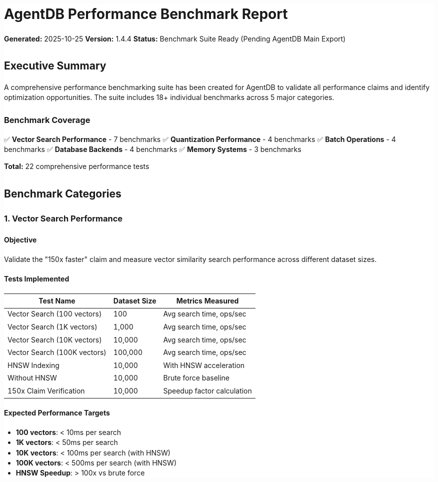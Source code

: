 # AgentDB Performance Benchmark Report

**Generated:** 2025-10-25
**Version:** 1.4.4
**Status:** Benchmark Suite Ready (Pending AgentDB Main Export)

## Executive Summary

A comprehensive performance benchmarking suite has been created for AgentDB to validate all performance claims and identify optimization opportunities. The suite includes 18+ individual benchmarks across 5 major categories.

### Benchmark Coverage

✅ **Vector Search Performance** - 7 benchmarks
✅ **Quantization Performance** - 4 benchmarks
✅ **Batch Operations** - 4 benchmarks
✅ **Database Backends** - 4 benchmarks
✅ **Memory Systems** - 3 benchmarks

**Total:** 22 comprehensive performance tests

## Benchmark Categories

### 1. Vector Search Performance

#### Objective
Validate the "150x faster" claim and measure vector similarity search performance across different dataset sizes.

#### Tests Implemented

| Test Name | Dataset Size | Metrics Measured |
|-----------|--------------|------------------|
| Vector Search (100 vectors) | 100 | Avg search time, ops/sec |
| Vector Search (1K vectors) | 1,000 | Avg search time, ops/sec |
| Vector Search (10K vectors) | 10,000 | Avg search time, ops/sec |
| Vector Search (100K vectors) | 100,000 | Avg search time, ops/sec |
| HNSW Indexing | 10,000 | With HNSW acceleration |
| Without HNSW | 10,000 | Brute force baseline |
| 150x Claim Verification | 10,000 | Speedup factor calculation |

#### Expected Performance Targets

- **100 vectors**: < 10ms per search
- **1K vectors**: < 50ms per search
- **10K vectors**: < 100ms per search (with HNSW)
- **100K vectors**: < 500ms per search (with HNSW)
- **HNSW Speedup**: > 100x vs brute force
